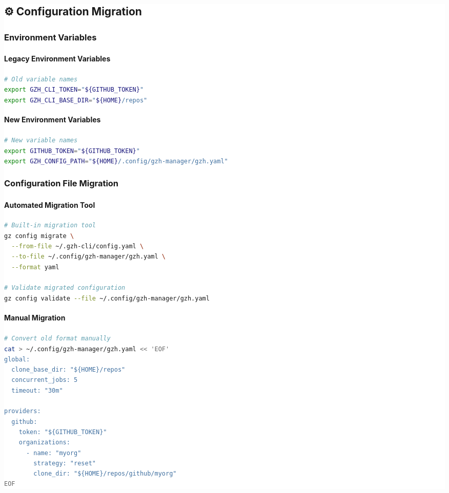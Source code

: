 ## ⚙️ Configuration Migration

### Environment Variables

#### Legacy Environment Variables

```bash
# Old variable names
export GZH_CLI_TOKEN="${GITHUB_TOKEN}"
export GZH_CLI_BASE_DIR="${HOME}/repos"
```

#### New Environment Variables

```bash
# New variable names
export GITHUB_TOKEN="${GITHUB_TOKEN}"
export GZH_CONFIG_PATH="${HOME}/.config/gzh-manager/gzh.yaml"
```

### Configuration File Migration

#### Automated Migration Tool

```bash
# Built-in migration tool
gz config migrate \
  --from-file ~/.gzh-cli/config.yaml \
  --to-file ~/.config/gzh-manager/gzh.yaml \
  --format yaml

# Validate migrated configuration
gz config validate --file ~/.config/gzh-manager/gzh.yaml
```

#### Manual Migration

```bash
# Convert old format manually
cat > ~/.config/gzh-manager/gzh.yaml << 'EOF'
global:
  clone_base_dir: "${HOME}/repos"
  concurrent_jobs: 5
  timeout: "30m"

providers:
  github:
    token: "${GITHUB_TOKEN}"
    organizations:
      - name: "myorg"
        strategy: "reset"
        clone_dir: "${HOME}/repos/github/myorg"
EOF
```
